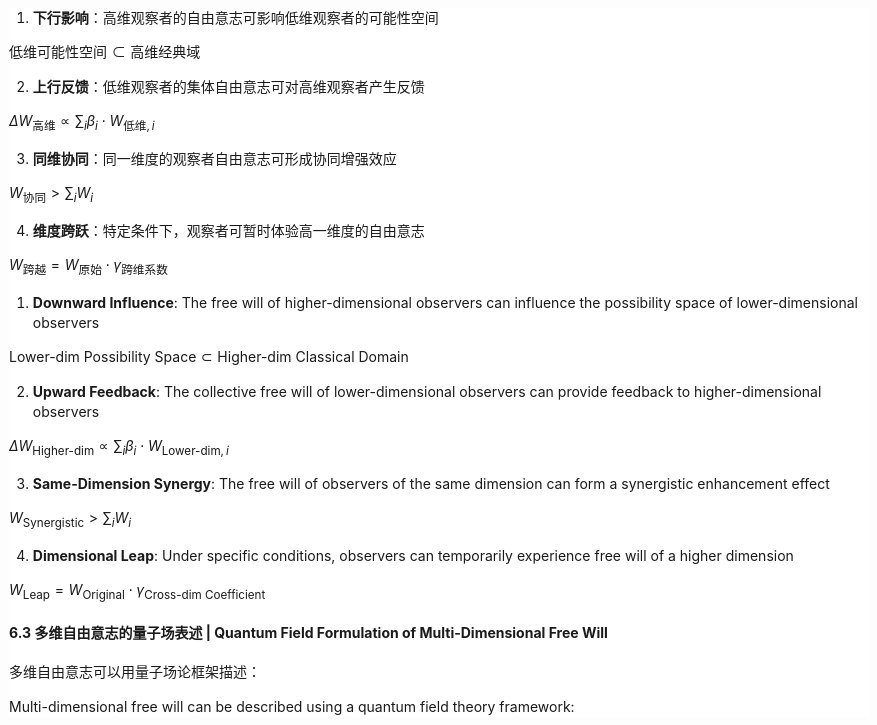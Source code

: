 1. **下行影响**：高维观察者的自由意志可影响低维观察者的可能性空间

$`
\text{低维可能性空间} \subset \text{高维经典域}
`$

2. **上行反馈**：低维观察者的集体自由意志可对高维观察者产生反馈

$`
\Delta W_{\text{高维}} \propto \sum_{i} \beta_i \cdot W_{\text{低维},i}
`$

3. **同维协同**：同一维度的观察者自由意志可形成协同增强效应

$`
W_{\text{协同}} > \sum_{i} W_i
`$

4. **维度跨跃**：特定条件下，观察者可暂时体验高一维度的自由意志

$`
W_{\text{跨越}} = W_{\text{原始}} \cdot \gamma_{\text{跨维系数}}
`$

1. **Downward Influence**: The free will of higher-dimensional observers can influence the possibility space of lower-dimensional observers

$`
\text{Lower-dim Possibility Space} \subset \text{Higher-dim Classical Domain}
`$

2. **Upward Feedback**: The collective free will of lower-dimensional observers can provide feedback to higher-dimensional observers

$`
\Delta W_{\text{Higher-dim}} \propto \sum_{i} \beta_i \cdot W_{\text{Lower-dim},i}
`$

3. **Same-Dimension Synergy**: The free will of observers of the same dimension can form a synergistic enhancement effect

$`
W_{\text{Synergistic}} > \sum_{i} W_i
`$

4. **Dimensional Leap**: Under specific conditions, observers can temporarily experience free will of a higher dimension

$`
W_{\text{Leap}} = W_{\text{Original}} \cdot \gamma_{\text{Cross-dim Coefficient}}
`$

#### 6.3 多维自由意志的量子场表述 | Quantum Field Formulation of Multi-Dimensional Free Will

多维自由意志可以用量子场论框架描述：

Multi-dimensional free will can be described using a quantum field theory framework:
